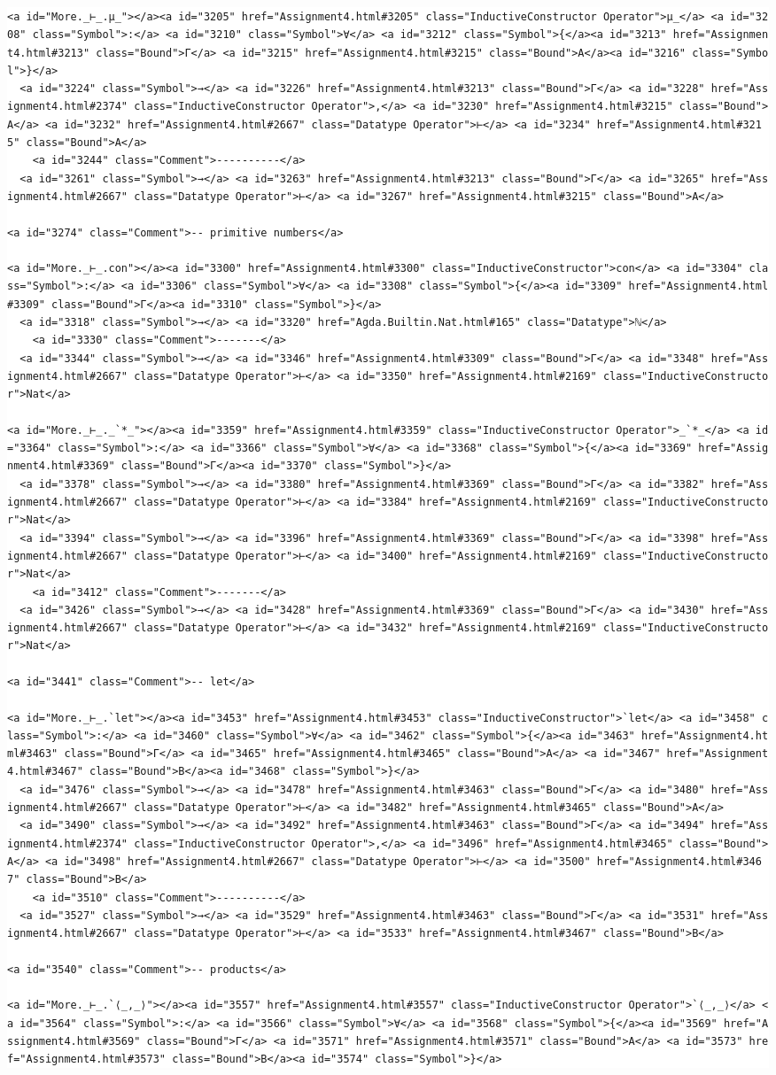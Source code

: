    <a id="More._⊢_.μ_"></a><a id="3205" href="Assignment4.html#3205" class="InductiveConstructor Operator">μ_</a> <a id="3208" class="Symbol">:</a> <a id="3210" class="Symbol">∀</a> <a id="3212" class="Symbol">{</a><a id="3213" href="Assignment4.html#3213" class="Bound">Γ</a> <a id="3215" href="Assignment4.html#3215" class="Bound">A</a><a id="3216" class="Symbol">}</a>
      <a id="3224" class="Symbol">→</a> <a id="3226" href="Assignment4.html#3213" class="Bound">Γ</a> <a id="3228" href="Assignment4.html#2374" class="InductiveConstructor Operator">,</a> <a id="3230" href="Assignment4.html#3215" class="Bound">A</a> <a id="3232" href="Assignment4.html#2667" class="Datatype Operator">⊢</a> <a id="3234" href="Assignment4.html#3215" class="Bound">A</a>
        <a id="3244" class="Comment">----------</a>
      <a id="3261" class="Symbol">→</a> <a id="3263" href="Assignment4.html#3213" class="Bound">Γ</a> <a id="3265" href="Assignment4.html#2667" class="Datatype Operator">⊢</a> <a id="3267" href="Assignment4.html#3215" class="Bound">A</a>

    <a id="3274" class="Comment">-- primitive numbers</a>

    <a id="More._⊢_.con"></a><a id="3300" href="Assignment4.html#3300" class="InductiveConstructor">con</a> <a id="3304" class="Symbol">:</a> <a id="3306" class="Symbol">∀</a> <a id="3308" class="Symbol">{</a><a id="3309" href="Assignment4.html#3309" class="Bound">Γ</a><a id="3310" class="Symbol">}</a>
      <a id="3318" class="Symbol">→</a> <a id="3320" href="Agda.Builtin.Nat.html#165" class="Datatype">ℕ</a>
        <a id="3330" class="Comment">-------</a>
      <a id="3344" class="Symbol">→</a> <a id="3346" href="Assignment4.html#3309" class="Bound">Γ</a> <a id="3348" href="Assignment4.html#2667" class="Datatype Operator">⊢</a> <a id="3350" href="Assignment4.html#2169" class="InductiveConstructor">Nat</a>

    <a id="More._⊢_._`*_"></a><a id="3359" href="Assignment4.html#3359" class="InductiveConstructor Operator">_`*_</a> <a id="3364" class="Symbol">:</a> <a id="3366" class="Symbol">∀</a> <a id="3368" class="Symbol">{</a><a id="3369" href="Assignment4.html#3369" class="Bound">Γ</a><a id="3370" class="Symbol">}</a>
      <a id="3378" class="Symbol">→</a> <a id="3380" href="Assignment4.html#3369" class="Bound">Γ</a> <a id="3382" href="Assignment4.html#2667" class="Datatype Operator">⊢</a> <a id="3384" href="Assignment4.html#2169" class="InductiveConstructor">Nat</a>
      <a id="3394" class="Symbol">→</a> <a id="3396" href="Assignment4.html#3369" class="Bound">Γ</a> <a id="3398" href="Assignment4.html#2667" class="Datatype Operator">⊢</a> <a id="3400" href="Assignment4.html#2169" class="InductiveConstructor">Nat</a>
        <a id="3412" class="Comment">-------</a>
      <a id="3426" class="Symbol">→</a> <a id="3428" href="Assignment4.html#3369" class="Bound">Γ</a> <a id="3430" href="Assignment4.html#2667" class="Datatype Operator">⊢</a> <a id="3432" href="Assignment4.html#2169" class="InductiveConstructor">Nat</a>

    <a id="3441" class="Comment">-- let</a>

    <a id="More._⊢_.`let"></a><a id="3453" href="Assignment4.html#3453" class="InductiveConstructor">`let</a> <a id="3458" class="Symbol">:</a> <a id="3460" class="Symbol">∀</a> <a id="3462" class="Symbol">{</a><a id="3463" href="Assignment4.html#3463" class="Bound">Γ</a> <a id="3465" href="Assignment4.html#3465" class="Bound">A</a> <a id="3467" href="Assignment4.html#3467" class="Bound">B</a><a id="3468" class="Symbol">}</a>
      <a id="3476" class="Symbol">→</a> <a id="3478" href="Assignment4.html#3463" class="Bound">Γ</a> <a id="3480" href="Assignment4.html#2667" class="Datatype Operator">⊢</a> <a id="3482" href="Assignment4.html#3465" class="Bound">A</a>
      <a id="3490" class="Symbol">→</a> <a id="3492" href="Assignment4.html#3463" class="Bound">Γ</a> <a id="3494" href="Assignment4.html#2374" class="InductiveConstructor Operator">,</a> <a id="3496" href="Assignment4.html#3465" class="Bound">A</a> <a id="3498" href="Assignment4.html#2667" class="Datatype Operator">⊢</a> <a id="3500" href="Assignment4.html#3467" class="Bound">B</a>
        <a id="3510" class="Comment">----------</a>
      <a id="3527" class="Symbol">→</a> <a id="3529" href="Assignment4.html#3463" class="Bound">Γ</a> <a id="3531" href="Assignment4.html#2667" class="Datatype Operator">⊢</a> <a id="3533" href="Assignment4.html#3467" class="Bound">B</a>

    <a id="3540" class="Comment">-- products</a>

    <a id="More._⊢_.`⟨_,_⟩"></a><a id="3557" href="Assignment4.html#3557" class="InductiveConstructor Operator">`⟨_,_⟩</a> <a id="3564" class="Symbol">:</a> <a id="3566" class="Symbol">∀</a> <a id="3568" class="Symbol">{</a><a id="3569" href="Assignment4.html#3569" class="Bound">Γ</a> <a id="3571" href="Assignment4.html#3571" class="Bound">A</a> <a id="3573" href="Assignment4.html#3573" class="Bound">B</a><a id="3574" class="Symbol">}</a>